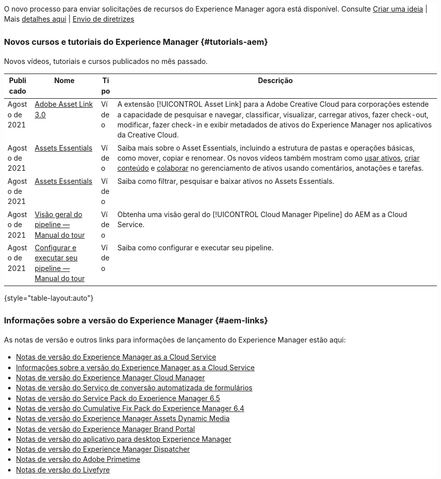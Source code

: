    O novo processo para enviar solicitações de recursos do Experience Manager agora está disponível. Consulte [Criar uma ideia](https://experienceleaguecommunities.adobe.com/t5/forums/postpage/board-id/adobe-experience-manager-ideas) | Mais [detalhes aqui](https://experienceleaguecommunities.adobe.com/t5/adobe-experience-manager/announcing-the-new-process-to-submit-experience-manager-feature/td-p/380425) | [Envio de diretrizes](https://experienceleaguecommunities.adobe.com/t5/adobe-experience-manager/guidelines-for-submitting-a-new-experience-manager-aem-idea/m-p/382376#M27427)

### Novos cursos e tutoriais do Experience Manager {#tutorials-aem}

Novos vídeos, tutoriais e cursos publicados no mês passado.

| Publicado | Nome | Tipo | Descrição |
| -----------| ---------- | ---------- | ---------- |
| Agosto de 2021 | [Adobe Asset Link 3.0](https://experienceleague.adobe.com/docs/experience-manager-learn/assets/creative-workflows/adobe-asset-link.html?lang=pt-BR) | Vídeo | A extensão [!UICONTROL Asset Link] para a Adobe Creative Cloud para corporações estende a capacidade de pesquisar e navegar, classificar, visualizar, carregar ativos, fazer check-out, modificar, fazer check-in e exibir metadados de ativos do Experience Manager nos aplicativos da Creative Cloud. |
| Agosto de 2021 | [Assets Essentials](https://experienceleague.adobe.com/docs/experience-manager-learn/assets-essentials/basics/managing.html?lang=pt-BR) | Vídeo | Saiba mais sobre o Asset Essentials, incluindo a estrutura de pastas e operações básicas, como mover, copiar e renomear. Os novos vídeos também mostram como [usar ativos](https://experienceleague.adobe.com/docs/experience-manager-learn/assets-essentials/basics/using.html?lang=pt-BR), [criar conteúdo](https://experienceleague.adobe.com/docs/experience-manager-learn/assets-essentials/basics/creating.html?lang=pt-BR) e [colaborar](https://experienceleague.adobe.com/docs/experience-manager-learn/assets-essentials/basics/creating.html?lang=en) no gerenciamento de ativos usando comentários, anotações e tarefas. |
| Agosto de 2021 | [Assets Essentials](https://experienceleague.adobe.com/docs/experience-manager-learn/assets-essentials/basics/using.html?lang=en) | Vídeo | Saiba como filtrar, pesquisar e baixar ativos no Assets Essentials. |
| Agosto de 2021 | [Visão geral do pipeline — Manual do tour](https://video.tv.adobe.com/v/335668) | Vídeo | Obtenha uma visão geral do [!UICONTROL Cloud Manager Pipeline] do AEM as a Cloud Service. |
| Agosto de 2021 | [Configurar e executar seu pipeline — Manual do tour](https://video.tv.adobe.com/v/335667) | Vídeo | Saiba como configurar e executar seu pipeline. |

{style=&quot;table-layout:auto&quot;}

### Informações sobre a versão do Experience Manager {#aem-links}

As notas de versão e outros links para informações de lançamento do Experience Manager estão aqui:

* [Notas de versão do Experience Manager as a Cloud Service](https://experienceleague.adobe.com/docs/experience-manager-cloud-service/release-notes/release-notes/release-notes-current.html?lang=pt-BR)
* [Informações sobre a versão do Experience Manager as a Cloud Service](https://experienceleague.adobe.com/docs/experience-manager-cloud-service/release-notes/home.html?lang=pt-BR)
* [Notas de versão do Experience Manager Cloud Manager](https://experienceleague.adobe.com/docs/experience-manager-cloud-manager/using/release-notes/release-notes-current.html?lang=pt-BR)
* [Notas de versão do Serviço de conversão automatizada de formulários](https://experienceleague.adobe.com/docs/aem-forms-automated-conversion-service/using/release-notes.html?lang=pt-BR)
* [Notas de versão do Service Pack do Experience Manager 6.5](https://experienceleague.adobe.com/docs/experience-manager-65/release-notes/service-pack/sp-release-notes.html?lang=pt-BR)
* [Notas de versão do Cumulative Fix Pack do Experience Manager 6.4](https://experienceleague.adobe.com/docs/experience-manager-64/release-notes/cfp-release-notes.html?lang=pt-BR)
* [Notas de versão do Experience Manager Assets Dynamic Media](https://experienceleague.adobe.com/docs/dynamic-media-developer-resources/release-notes/s7rn2017.html?lang=pt-BR)
* [Notas de versão do Experience Manager Brand Portal](https://experienceleague.adobe.com/docs/experience-manager-brand-portal/using/introduction/brand-portal-release-notes.html?lang=pt-BR)
* [Notas de versão do aplicativo para desktop Experience Manager](https://experienceleague.adobe.com/docs/experience-manager-desktop-app/using/release-notes.html?lang=pt-BR)
* [Notas de versão do Experience Manager Dispatcher](https://experienceleague.adobe.com/docs/experience-manager-dispatcher/using/getting-started/release-notes.html?lang=pt-BR)
* [Notas de versão do Adobe Primetime](https://experienceleague.adobe.com/docs/primetime/release-notes/home.html?lang=pt-BR)
* [Notas de versão do Livefyre](https://experienceleague.adobe.com/docs/livefyre/using/release-notes/c-rn.html?lang=pt-BR)

